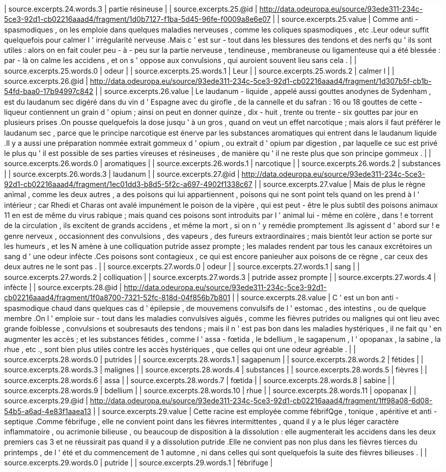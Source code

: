 | source.excerpts.24.words.3 | partie résineuse |
| source.excerpts.25.@id | http://data.odeuropa.eu/source/93ede311-234c-5ce3-92d1-cb02216aaad4/fragment/1d0b7127-f1ba-5d45-96fe-f0009a8e6e07 |
| source.excerpts.25.value | Comme anti - spasmodiques , on les emploie dans quelques maladies nerveuses , comme les coliques spasmodiques , etc .Leur odeur suffit quelquefois pour calmer l ' irrégularité nerveuse .Mais c ' est sur - tout dans les blessures des tendons et des nerfs qu ' ils sont utiles : alors on en fait couler peu - à - peu sur la partie nerveuse , tendineuse , membraneuse ou ligamenteuse qui a été blessée : par - là on calme les accidens , et on s ' oppose aux convulsions , qui auroient souvent lieu sans cela . |
| source.excerpts.25.words.0 | odeur |
| source.excerpts.25.words.1 | Leur |
| source.excerpts.25.words.2 | calmer l |
| source.excerpts.26.@id | http://data.odeuropa.eu/source/93ede311-234c-5ce3-92d1-cb02216aaad4/fragment/1d307b5f-cb1b-54fd-baa0-17b94997c842 |
| source.excerpts.26.value | Le laudanum - liquide , appelé aussi gouttes anodynes de Sydenham , est du laudanum sec digéré dans du vin d ' Espagne avec du girofle , de la cannelle et du safran : 16 ou 18 gouttes de cette - liqueur contiennent un grain d ' opium ; ainsi on peut en donner quinze , dix - huit , trente ou trente - six gouttes par jour en plusieurs prises .On pousse quelquefois la dose jusqu ' à un gros , quand on veut un effet narcotique ; mais alors il faut préférer le laudanum sec , parce que le principe narcotique est énerve par les substances aromatiques qui entrent dans le laudanum liquide .Il y a aussi une préparation nommée extrait gommeux d ' opium , ou extrait d ' opium par digestion , par laquelle ce suc est privé le plus qu ' il est possible de ses parties vireuses et résineuses , de manière qu ' il ne reste plus que son principe gommeux . |
| source.excerpts.26.words.0 | aromatiques |
| source.excerpts.26.words.1 | narcotique |
| source.excerpts.26.words.2 | substances |
| source.excerpts.26.words.3 | laudanum |
| source.excerpts.27.@id | http://data.odeuropa.eu/source/93ede311-234c-5ce3-92d1-cb02216aaad4/fragment/1ec01dd3-b8d5-5f2c-a697-4902f1338c67 |
| source.excerpts.27.value | Mais de plus le règne animal , comme les deux autres , a des poisons qui lui appartiennent , poisons qui ne sont point tels quand on les prend à l ' intérieur ; car Rhedi et Charas ont avalé impunément le poison de la vipère , qui est peut - être le plus subtil des poisons animaux 11 en est de même du virus rabique ; mais quand ces poisons sont introduits par l ' animal lui - même en colère , dans ! e torrent de la circulation , ils excitent de grands accidens , et même la mort , si on n ' y remédie promptement .Ils agissent d ' abord sur ! e genre nerveux , occasionnent des convulsions , des vapeurs , des fureurs extraordinaires ; mais bientôt leur action se porte sur les humeurs , et les N amène à une colliquation putride assez prompte ; les malades rendent par tous les canaux excrétoires un sang d ' une odeur infècte .Ces poisons sont contagieux , ce qui est encore panieuher aux poisons de ce règne , car ceux des deux autres ne le sont pas . |
| source.excerpts.27.words.0 | odeur |
| source.excerpts.27.words.1 | sang |
| source.excerpts.27.words.2 | colliquation |
| source.excerpts.27.words.3 | putride assez prompte |
| source.excerpts.27.words.4 | infècte |
| source.excerpts.28.@id | http://data.odeuropa.eu/source/93ede311-234c-5ce3-92d1-cb02216aaad4/fragment/1f0a8700-7321-52fc-818d-04f856b7b801 |
| source.excerpts.28.value | C ' est un bon anti - spasmodique chaud dans quelques cas d ' épilepsie , de mouvemens convulsifs de l ' estomac , des intestins , ou de quelque membre .On l ' emploie sur - tout dans les maladies convulsives aiguës , comme les fièvres putrides ou malignes qui ont lieu avec grande foiblesse , convulsions et soubresauts des tendons ; mais il n ' est pas bon dans les maladies hystériques , il ne fait qu ' en augmenter les accès ; et les substances fétides , comme l ' assa - fœtida , le bdellium , le sagapenum , l ' opopanax , la sabine , la rhue , etc ., sont bien plus utiles contre les accès hystériques , que celles qui ont une odeur agréable . |
| source.excerpts.28.words.0 | putrides |
| source.excerpts.28.words.1 | sagapenum |
| source.excerpts.28.words.2 | fétides |
| source.excerpts.28.words.3 | malignes |
| source.excerpts.28.words.4 | substances |
| source.excerpts.28.words.5 | fièvres |
| source.excerpts.28.words.6 | assa |
| source.excerpts.28.words.7 | fœtida |
| source.excerpts.28.words.8 | sabine |
| source.excerpts.28.words.9 | bdellium |
| source.excerpts.28.words.10 | rhue |
| source.excerpts.28.words.11 | opopanax |
| source.excerpts.29.@id | http://data.odeuropa.eu/source/93ede311-234c-5ce3-92d1-cb02216aaad4/fragment/1ff98a08-6d08-54b5-a6ad-4e83f1aaea13 |
| source.excerpts.29.value | Cette racine est employée comme fébrifQge , tonique , apéritive et anti - septique .Comme fébrifuge , elle ne convient point dans les fièvres intermittentes , quand il y a le plus léger caractère inflammatoire , ou acrimonie bilieuse , ou beaucoup de disposition à la dissolution : elle augmenterait les accidens dans les deux premiers cas 3 et ne réussirait pas quand il y a dissolution putride .Elle ne convient pas non plus dans les fièvres tierces du printemps , de l ' été et du commencement de 1 automne , ni dans celles qui sont quelquefois la suite des fièvres bilieuses . |
| source.excerpts.29.words.0 | putride |
| source.excerpts.29.words.1 | fébrifuge |